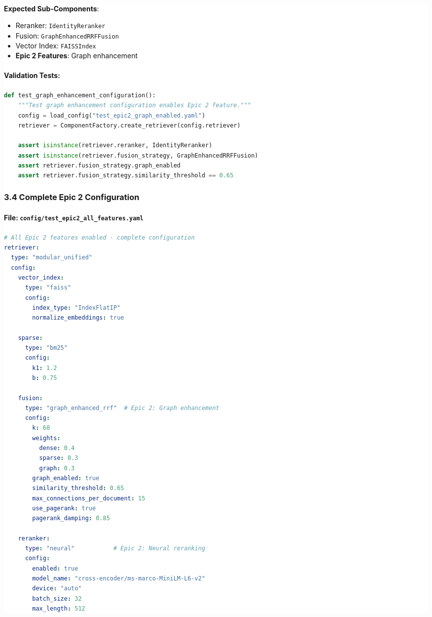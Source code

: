 ```yaml
```

**Expected Sub-Components**:
- Reranker: `IdentityReranker`
- Fusion: `GraphEnhancedRRFFusion`
- Vector Index: `FAISSIndex`
- **Epic 2 Features**: Graph enhancement

#### Validation Tests:
```python
def test_graph_enhancement_configuration():
    """Test graph enhancement configuration enables Epic 2 feature."""
    config = load_config("test_epic2_graph_enabled.yaml")
    retriever = ComponentFactory.create_retriever(config.retriever)
    
    assert isinstance(retriever.reranker, IdentityReranker)
    assert isinstance(retriever.fusion_strategy, GraphEnhancedRRFFusion)
    assert retriever.fusion_strategy.graph_enabled
    assert retriever.fusion_strategy.similarity_threshold == 0.65
```

### 3.4 Complete Epic 2 Configuration

#### File: `config/test_epic2_all_features.yaml`

```yaml
# All Epic 2 features enabled - complete configuration
retriever:
  type: "modular_unified"
  config:
    vector_index:
      type: "faiss"
      config:
        index_type: "IndexFlatIP"
        normalize_embeddings: true
    
    sparse:
      type: "bm25"
      config:
        k1: 1.2
        b: 0.75
    
    fusion:
      type: "graph_enhanced_rrf"  # Epic 2: Graph enhancement
      config:
        k: 60
        weights:
          dense: 0.4
          sparse: 0.3
          graph: 0.3
        graph_enabled: true
        similarity_threshold: 0.65
        max_connections_per_document: 15
        use_pagerank: true
        pagerank_damping: 0.85
    
    reranker:
      type: "neural"           # Epic 2: Neural reranking
      config:
        enabled: true
        model_name: "cross-encoder/ms-marco-MiniLM-L6-v2"
        device: "auto"
        batch_size: 32
        max_length: 512
```